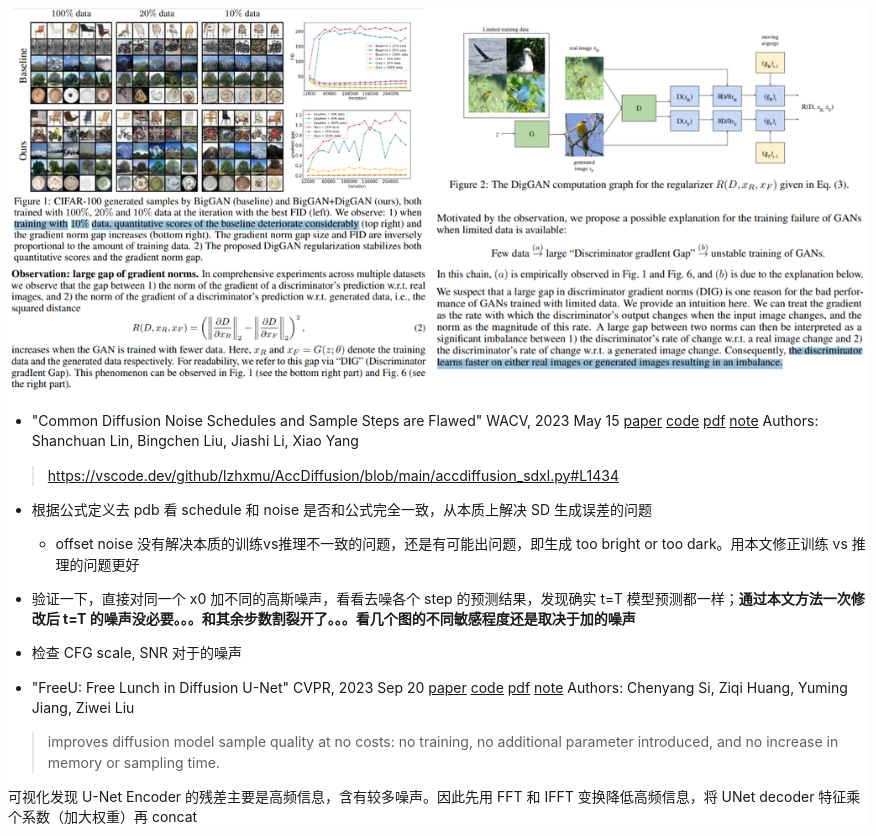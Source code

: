 ![image-20231217173100057](docs/README/DigGAN_norm_dis_gradient.png)





- "Common Diffusion Noise Schedules and Sample Steps are Flawed" WACV, 2023 May 15
  [paper](http://arxiv.org/abs/2305.08891v4) [code]() [pdf](./2023_05_WACV_Common-Diffusion-Noise-Schedules-and-Sample-Steps-are-Flawed.pdf) [note](./2023_05_WACV_Common-Diffusion-Noise-Schedules-and-Sample-Steps-are-Flawed_Note.md)
  Authors: Shanchuan Lin, Bingchen Liu, Jiashi Li, Xiao Yang

> https://vscode.dev/github/lzhxmu/AccDiffusion/blob/main/accdiffusion_sdxl.py#L1434

- 根据公式定义去 pdb 看 schedule 和 noise 是否和公式完全一致，从本质上解决 SD 生成误差的问题
  - offset noise 没有解决本质的训练vs推理不一致的问题，还是有可能出问题，即生成 too bright or too dark。用本文修正训练 vs 推理的问题更好
- 验证一下，直接对同一个 x0 加不同的高斯噪声，看看去噪各个 step 的预测结果，发现确实 t=T 模型预测都一样；**通过本文方法一次修改后 t=T 的噪声没必要。。。和其余步数割裂开了。。。看几个图的不同敏感程度还是取决于加的噪声**
- 检查 CFG scale, SNR 对于的噪声





- "FreeU: Free Lunch in Diffusion U-Net" CVPR, 2023 Sep 20
  [paper](http://arxiv.org/abs/2309.11497v2) [code](https://chenyangsi.top/FreeU/.) [pdf](./2023_09_CVPR_FreeU--Free-Lunch-in-Diffusion-U-Net.pdf) [note](./2023_09_CVPR_FreeU--Free-Lunch-in-Diffusion-U-Net_Note.md)
  Authors: Chenyang Si, Ziqi Huang, Yuming Jiang, Ziwei Liu


> improves diffusion model sample quality at no costs: no training, no additional parameter introduced, and no increase in memory or sampling time.

可视化发现 U-Net Encoder 的残差主要是高频信息，含有较多噪声。因此先用 FFT 和 IFFT 变换降低高频信息，将 UNet decoder 特征乘个系数（加大权重）再 concat




